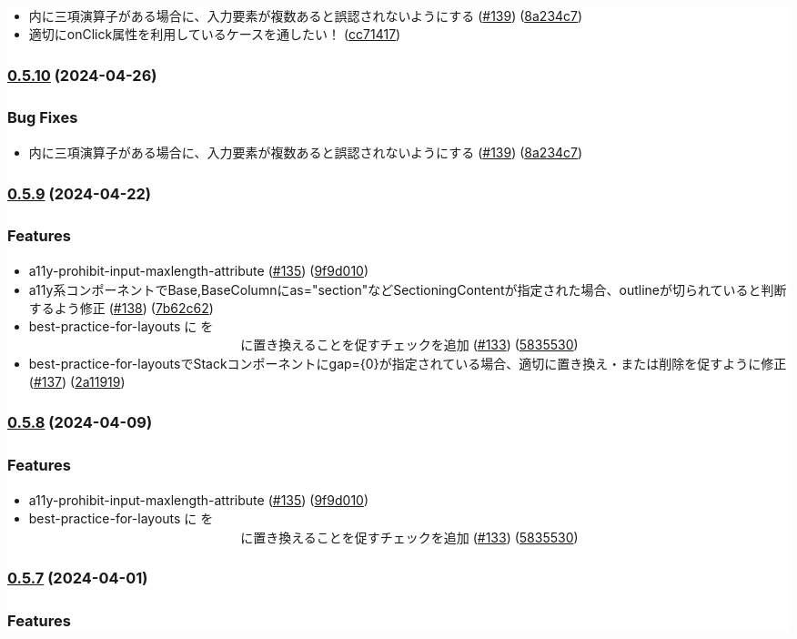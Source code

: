 *  <FormControl> 内に三項演算子がある場合に、入力要素が複数あると誤認されないようにする ([#139](https://github.com/kufu/eslint-plugin-smarthr/issues/139)) ([8a234c7](https://github.com/kufu/eslint-plugin-smarthr/commit/8a234c73e140725ff1926d4d23f64c263e46d5d6))
* 適切にonClick属性を利用しているケースを通したい！ ([cc71417](https://github.com/kufu/eslint-plugin-smarthr/commit/cc7141768f222f45ffbff1aa1dadec1fcfb83dd2))

### [0.5.10](https://github.com/kufu/eslint-plugin-smarthr/compare/v0.5.9...v0.5.10) (2024-04-26)


### Bug Fixes

*  <FormControl> 内に三項演算子がある場合に、入力要素が複数あると誤認されないようにする ([#139](https://github.com/kufu/eslint-plugin-smarthr/issues/139)) ([8a234c7](https://github.com/kufu/eslint-plugin-smarthr/commit/8a234c73e140725ff1926d4d23f64c263e46d5d6))

### [0.5.9](https://github.com/kufu/eslint-plugin-smarthr/compare/v0.5.7...v0.5.9) (2024-04-22)


### Features

* a11y-prohibit-input-maxlength-attribute ([#135](https://github.com/kufu/eslint-plugin-smarthr/issues/135)) ([9f9d010](https://github.com/kufu/eslint-plugin-smarthr/commit/9f9d010e819d936fe5f55556a8f65e6485c552ce))
* a11y系コンポーネントでBase,BaseColumnにas="section"などSectioningContentが指定された場合、outlineが切られていると判断するよう修正 ([#138](https://github.com/kufu/eslint-plugin-smarthr/issues/138)) ([7b62c62](https://github.com/kufu/eslint-plugin-smarthr/commit/7b62c6293cf057e97616992dd30fcf67b758f32f))
* best-practice-for-layouts に <Stack align="center"> を <Center> に置き換えることを促すチェックを追加 ([#133](https://github.com/kufu/eslint-plugin-smarthr/issues/133)) ([5835530](https://github.com/kufu/eslint-plugin-smarthr/commit/58355308bf9a5d18d2d731e699c54806af969ed9))
* best-practice-for-layoutsでStackコンポーネントにgap={0}が指定されている場合、適切に置き換え・または削除を促すように修正 ([#137](https://github.com/kufu/eslint-plugin-smarthr/issues/137)) ([2a11919](https://github.com/kufu/eslint-plugin-smarthr/commit/2a11919ffa20ddbbc6a59210ec14d81d2d510cda))

### [0.5.8](https://github.com/kufu/eslint-plugin-smarthr/compare/v0.5.7...v0.5.8) (2024-04-09)


### Features

* a11y-prohibit-input-maxlength-attribute ([#135](https://github.com/kufu/eslint-plugin-smarthr/issues/135)) ([9f9d010](https://github.com/kufu/eslint-plugin-smarthr/commit/9f9d010e819d936fe5f55556a8f65e6485c552ce))
* best-practice-for-layouts に <Stack align="center"> を <Center> に置き換えることを促すチェックを追加 ([#133](https://github.com/kufu/eslint-plugin-smarthr/issues/133)) ([5835530](https://github.com/kufu/eslint-plugin-smarthr/commit/58355308bf9a5d18d2d731e699c54806af969ed9))

### [0.5.7](https://github.com/kufu/eslint-plugin-smarthr/compare/v0.5.6...v0.5.7) (2024-04-01)


### Features
